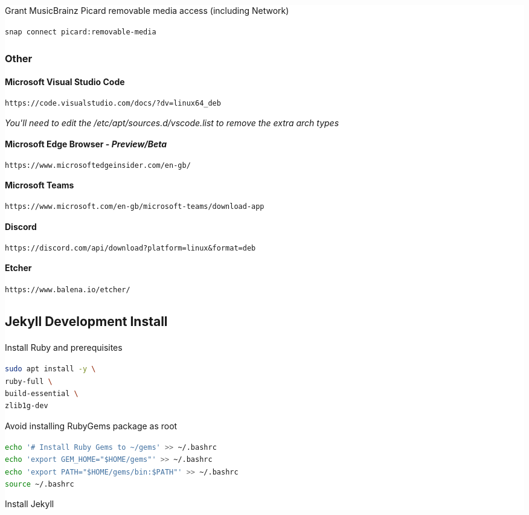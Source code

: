 Grant MusicBrainz Picard removable media access (including Network)

```bash
snap connect picard:removable-media
```

### Other

**Microsoft Visual Studio Code**

```
https://code.visualstudio.com/docs/?dv=linux64_deb
```

*You'll need to edit the /etc/apt/sources.d/vscode.list to remove the extra arch types*

**Microsoft Edge Browser - *Preview/Beta***

```
https://www.microsoftedgeinsider.com/en-gb/
```

**Microsoft Teams**

```
https://www.microsoft.com/en-gb/microsoft-teams/download-app
```

**Discord**

```
https://discord.com/api/download?platform=linux&format=deb
```

**Etcher**

```
https://www.balena.io/etcher/
```

## Jekyll Development Install

Install Ruby and prerequisites

```bash
sudo apt install -y \
ruby-full \
build-essential \
zlib1g-dev
```

Avoid installing RubyGems package as root

```bash
echo '# Install Ruby Gems to ~/gems' >> ~/.bashrc
echo 'export GEM_HOME="$HOME/gems"' >> ~/.bashrc
echo 'export PATH="$HOME/gems/bin:$PATH"' >> ~/.bashrc
source ~/.bashrc
```

Install Jekyll
